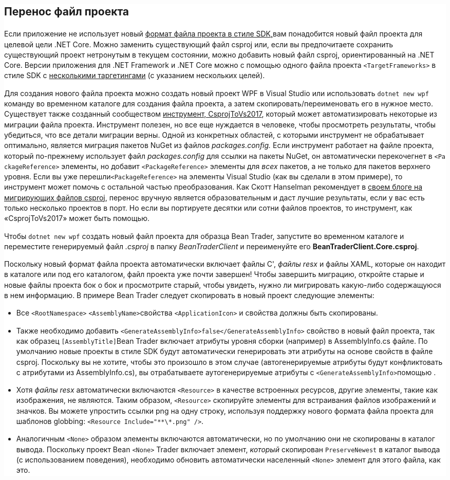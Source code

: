 ## <a name="migrating-the-project-file"></a>Перенос файл проекта

Если приложение не использует новый [формат файла проекта в стиле SDK,](../../core/tools/csproj.md)вам понадобится новый файл проекта для целевой цели .NET Core. Можно заменить существующий файл csproj или, если вы предпочитаете сохранить существующий проект нетронутым в текущем состоянии, можно добавить новый файл csproj, ориентированный на .NET Core. Версии приложения для .NET Framework и .NET Core можно с помощью одного файла проекта `<TargetFrameworks>` в стиле SDK с [несколькими таргетингами](../../standard/library-guidance/cross-platform-targeting.md) (с указанием нескольких целей).

Для создания нового файла проекта можно создать новый проект WPF в Visual Studio или использовать `dotnet new wpf` команду во временном каталоге для создания файла проекта, а затем скопировать/переименовать его в нужное место. Существует также созданный сообществом [инструмент, CsprojToVs2017](https://github.com/hvanbakel/CsprojToVs2017), который может автоматизировать некоторые из миграции файла проекта. Инструмент полезен, но все еще нуждается в человеке, чтобы просмотреть результаты, чтобы убедиться, что все детали миграции верны. Одной из конкретных областей, с которыми инструмент не обрабатывает оптимально, является миграция пакетов NuGet из файлов *packages.config.* Если инструмент работает на файле проекта, который по-прежнему использует файл *packages.config* для ссылки на пакеты NuGet, он автоматически перекочегнет в `<PackageReference>` элементы, но добавит `<PackageReference>` элементы для *всех* пакетов, а не только для пакетов верхнего уровня. Если вы уже перешли`<PackageReference>` на элементы Visual Studio (как вы сделали в этом примере), то инструмент может помочь с остальной частью преобразования. Как Скотт Hanselman рекомендует в [своем блоге на мигрирующих файлов csproj](https://www.hanselman.com/blog/UpgradingAnExistingNETProjectFilesToTheLeanNewCSPROJFormatFromNETCore.aspx), перенос вручную является образовательным и даст лучшие результаты, если у вас есть только несколько проектов в порт. Но если вы портируете десятки или сотни файлов проектов, то инструмент, как «CsprojToVs2017» может быть помощью.

Чтобы `dotnet new wpf` создать новый файл проекта для образца Bean Trader, запустите во временном каталоге и переместите генерируемый файл *.csproj* в папку *BeanTraderClient* и переименуйте его **BeanTraderClient.Core.csproj**.

Поскольку новый формат файла проекта автоматически включает файлы C', *файлы resx* и файлы XAML, которые он находит в каталоге или под его каталогом, файл проекта уже почти завершен! Чтобы завершить миграцию, откройте старые и новые файлы проекта бок о бок и просмотрите старый, чтобы увидеть, нужно ли мигрировать какую-либо содержащуюся в нем информацию. В примере Bean Trader следует скопировать в новый проект следующие элементы:

- Все `<RootNamespace>` `<AssemblyName>`свойства `<ApplicationIcon>` и свойства должны быть скопированы.

- Также необходимо добавить `<GenerateAssemblyInfo>false</GenerateAssemblyInfo>` свойство в новый файл проекта, так как образец `[AssemblyTitle]`Bean Trader включает атрибуты уровня сборки (например) в AssemblyInfo.cs файле. По умолчанию новые проекты в стиле SDK будут автоматически генерировать эти атрибуты на основе свойств в файле csproj. Поскольку вы не хотите, чтобы это произошло в этом случае (автогенерируемые атрибуты будут конфликтовать с атрибутами из AssemblyInfo.cs), вы отрабатываете аутогенерируемые атрибуты с `<GenerateAssemblyInfo>`помощью .

- Хотя *файлы resx* автоматически включаются `<Resource>` в качестве встроенных ресурсов, другие элементы, такие как изображения, не являются. Таким образом, `<Resource>` скопируйте элементы для встраивания файлов изображений и значков. Вы можете упростить ссылки png на одну строку, используя поддержку нового формата файла проекта для шаблонов globbing: `<Resource Include="**\*.png" />`.

- Аналогичным `<None>` образом элементы включаются автоматически, но по умолчанию они не скопированы в каталог вывода. Поскольку проект Bean `<None>` Trader включает элемент, *который* скопирован `PreserveNewest` в каталог вывода (с использованием поведения), необходимо обновить автоматически населенный `<None>` элемент для этого файла, как это.
